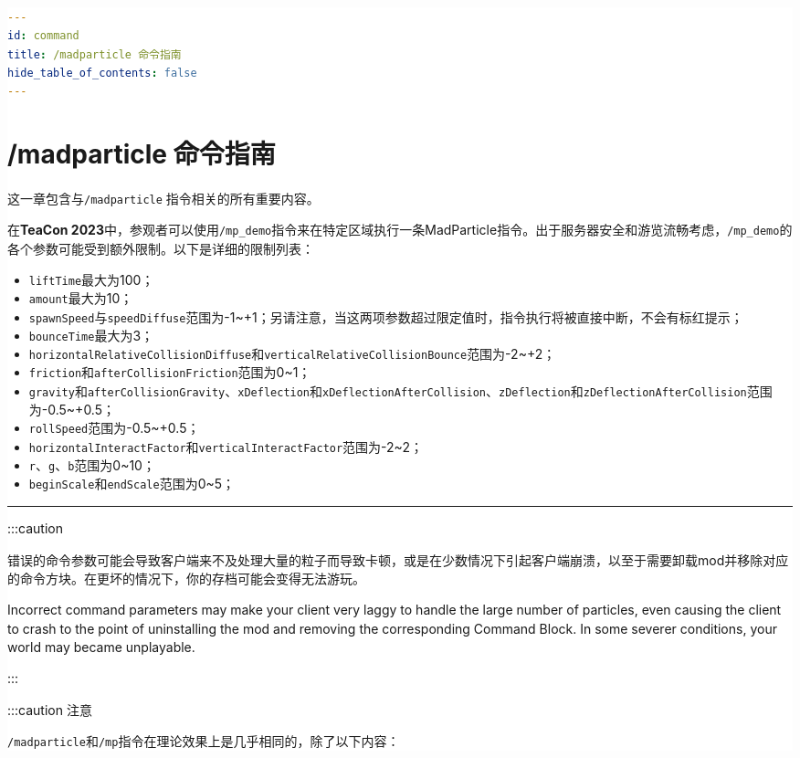 ```yaml
---
id: command
title: /madparticle 命令指南
hide_table_of_contents: false
---
```


# /madparticle 命令指南

这一章包含与`/madparticle` 指令相关的所有重要内容。

<div style={{
    backgroundColor: 'transparent',
    border: '3px solid #f07020',
    borderRadius: '1rem',
    padding: '1rem',
    color: '#f07020'
  }}>
<div>

在**TeaCon 2023**中，参观者可以使用`/mp_demo`指令来在特定区域执行一条MadParticle指令。出于服务器安全和游览流畅考虑，`/mp_demo`的各个参数可能受到额外限制。以下是详细的限制列表：

- `liftTime`最大为100；
- `amount`最大为10；
- `spawnSpeed`与`speedDiffuse`范围为-1~+1；另请注意，当这两项参数超过限定值时，指令执行将被直接中断，不会有标红提示；
- `bounceTime`最大为3；
- `horizontalRelativeCollisionDiffuse`和`verticalRelativeCollisionBounce`范围为-2~+2；
- `friction`和`afterCollisionFriction`范围为0~1；
- `gravity`和`afterCollisionGravity`、`xDeflection`和`xDeflectionAfterCollision`、`zDeflection`和`zDeflectionAfterCollision`范围为-0.5~+0.5；
- `rollSpeed`范围为-0.5~+0.5；
- `horizontalInteractFactor`和`verticalInteractFactor`范围为-2~2；
- `r`、`g`、`b`范围为0~10；
- `beginScale`和`endScale`范围为0~5；

</div>
</div>

---

:::caution

错误的命令参数可能会导致客户端来不及处理大量的粒子而导致卡顿，或是在少数情况下引起客户端崩溃，以至于需要卸载mod并移除对应的命令方块。在更坏的情况下，你的存档可能会变得无法游玩。

Incorrect command parameters may make your client very laggy to handle the large number of particles, even causing the client to crash to the point of uninstalling the mod and removing the corresponding Command Block. In some severer conditions, your world may  became unplayable.

:::

:::caution 注意

`/madparticle`和`/mp`指令在理论效果上是几乎相同的，除了以下内容：
